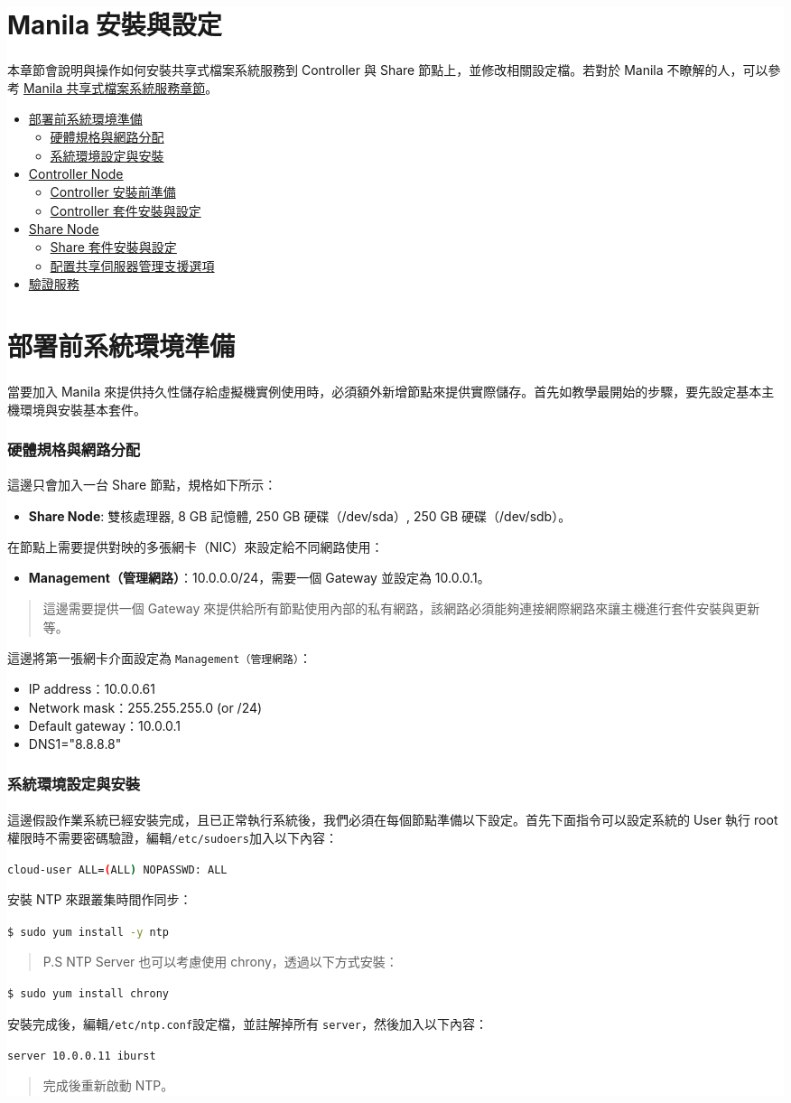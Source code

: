 # Manila 安裝與設定
本章節會說明與操作如何安裝共享式檔案系統服務到 Controller 與 Share 節點上，並修改相關設定檔。若對於 Manila 不瞭解的人，可以參考 [Manila 共享式檔案系統服務章節](../../../conceptions/manila/README.md)。

- [部署前系統環境準備](#部署前系統環境準備)
    - [硬體規格與網路分配](#硬體規格與網路分配)
    - [系統環境設定與安裝](#系統環境設定與安裝)
- [Controller Node](#controller-node)
    - [Controller 安裝前準備](#controller-安裝前準備)
    - [Controller 套件安裝與設定](#controller-套件安裝與設定)
- [Share Node](#share-node)
    - [Share 套件安裝與設定](#share-套件安裝與設定)
    - [配置共享伺服器管理支援選項](#配置共享伺服器管理支援選項)
- [驗證服務](#驗證服務)

# 部署前系統環境準備
當要加入 Manila 來提供持久性儲存給虛擬機實例使用時，必須額外新增節點來提供實際儲存。首先如教學最開始的步驟，要先設定基本主機環境與安裝基本套件。

### 硬體規格與網路分配
這邊只會加入一台 Share 節點，規格如下所示：
* **Share Node**: 雙核處理器, 8 GB 記憶體, 250 GB 硬碟（/dev/sda）, 250 GB 硬碟（/dev/sdb）。

在節點上需要提供對映的多張網卡（NIC）來設定給不同網路使用：
* **Management（管理網路）**：10.0.0.0/24，需要一個 Gateway 並設定為 10.0.0.1。

> 這邊需要提供一個 Gateway 來提供給所有節點使用內部的私有網路，該網路必須能夠連接網際網路來讓主機進行套件安裝與更新等。

這邊將第一張網卡介面設定為 ```Management（管理網路）```：
* IP address：10.0.0.61
* Network mask：255.255.255.0 (or /24)
* Default gateway：10.0.0.1
* DNS1="8.8.8.8"

### 系統環境設定與安裝
這邊假設作業系統已經安裝完成，且已正常執行系統後，我們必須在每個節點準備以下設定。首先下面指令可以設定系統的 User 執行 root 權限時不需要密碼驗證，編輯```/etc/sudoers```加入以下內容：
```sh
cloud-user ALL=(ALL) NOPASSWD: ALL
```

安裝 NTP 來跟叢集時間作同步：
```sh
$ sudo yum install -y ntp
```
> P.S NTP Server 也可以考慮使用 chrony，透過以下方式安裝：
```sh
$ sudo yum install chrony
```

安裝完成後，編輯```/etc/ntp.conf```設定檔，並註解掉所有 ```server```，然後加入以下內容：
```sh
server 10.0.0.11 iburst
```
> 完成後重新啟動 NTP。
